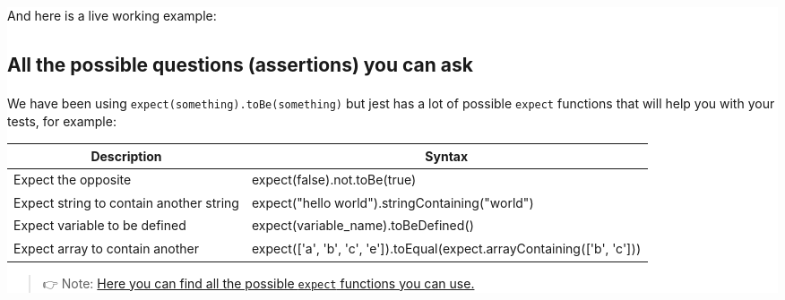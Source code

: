 ```js
```

And here is a live working example:

<iframe height="400px" width="100%" src="https://repl.it/@4GeeksAcademy/Unit-Testing-Example?lite=true" scrolling="no" frameborder="no" allowtransparency="true" allowfullscreen="true" sandbox="allow-forms allow-pointer-lock allow-popups allow-same-origin allow-scripts allow-modals"></iframe>

## All the possible questions (assertions) you can ask

We have been using `expect(something).toBe(something)` but jest has a lot of possible `expect` functions that will help you with your tests, for example:

| Description | Syntax |
| ----------- | ------ |
| Expect the opposite | expect(false).not.toBe(true) |
| Expect string to contain another string | expect("hello world").stringContaining("world") |
| Expect variable to be defined | expect(variable_name).toBeDefined() |
| Expect array to contain another | expect(['a', 'b', 'c', 'e']).toEqual(expect.arrayContaining(['b', 'c'])) |

> 👉 Note: [Here you can find all the possible `expect` functions you can use.](https://jestjs.io/docs/en/expect)
